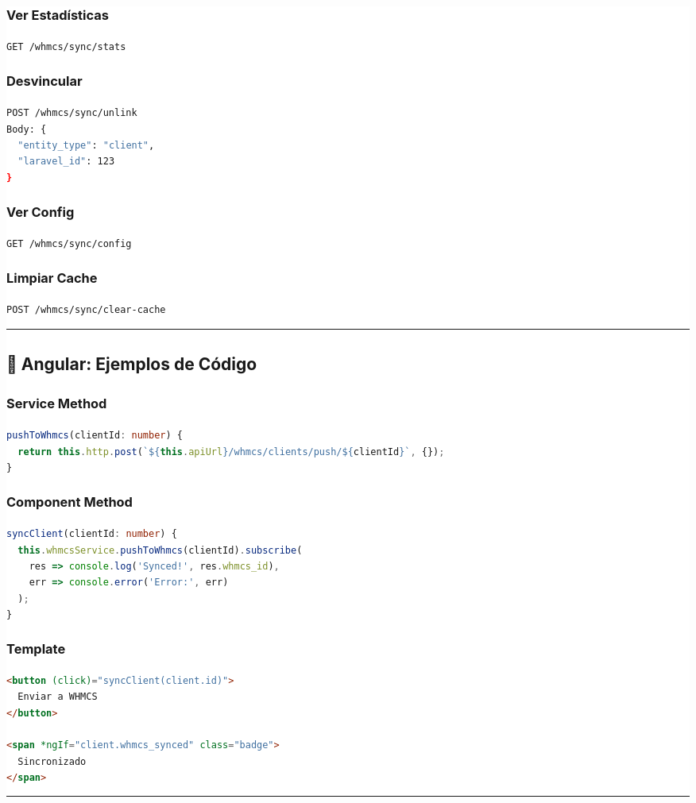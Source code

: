 ### Ver Estadísticas
```bash
GET /whmcs/sync/stats
```

### Desvincular
```bash
POST /whmcs/sync/unlink
Body: {
  "entity_type": "client",
  "laravel_id": 123
}
```

### Ver Config
```bash
GET /whmcs/sync/config
```

### Limpiar Cache
```bash
POST /whmcs/sync/clear-cache
```

---

## 🎨 Angular: Ejemplos de Código

### Service Method
```typescript
pushToWhmcs(clientId: number) {
  return this.http.post(`${this.apiUrl}/whmcs/clients/push/${clientId}`, {});
}
```

### Component Method
```typescript
syncClient(clientId: number) {
  this.whmcsService.pushToWhmcs(clientId).subscribe(
    res => console.log('Synced!', res.whmcs_id),
    err => console.error('Error:', err)
  );
}
```

### Template
```html
<button (click)="syncClient(client.id)">
  Enviar a WHMCS
</button>

<span *ngIf="client.whmcs_synced" class="badge">
  Sincronizado
</span>
```

---